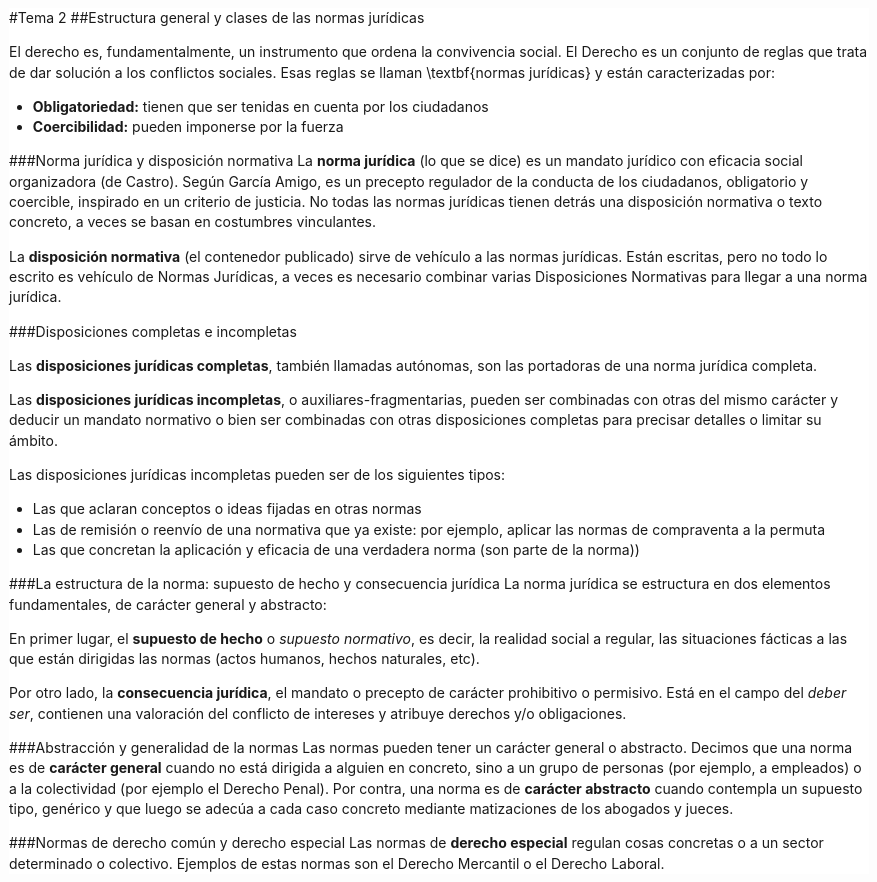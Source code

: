 #Tema 2
##Estructura general y clases de las normas jurídicas

El derecho es, fundamentalmente, un instrumento que ordena la convivencia social. El Derecho es un conjunto de reglas que trata de dar solución a los conflictos sociales. Esas reglas se llaman \textbf{normas jurídicas} y están caracterizadas por:

- **Obligatoriedad:** tienen que ser tenidas en cuenta por los ciudadanos
- **Coercibilidad:** pueden imponerse por la fuerza

###Norma jurídica y disposición normativa
La **norma jurídica** (lo que se dice) es un mandato jurídico con eficacia
social organizadora (de Castro). Según García Amigo, es un precepto regulador de la conducta de los ciudadanos, obligatorio y coercible, inspirado en un criterio de justicia. No todas las normas jurídicas tienen detrás una disposición normativa o texto concreto, a veces se basan en costumbres vinculantes.

La **disposición normativa** (el contenedor publicado) sirve de vehículo a las normas jurídicas. Están escritas, pero no todo lo escrito es vehículo de Normas Jurídicas, a veces es necesario combinar varias Disposiciones Normativas para llegar a una norma jurídica.

###Disposiciones completas e incompletas

Las **disposiciones jurídicas completas**, también llamadas autónomas, son las portadoras de una norma jurídica completa.

Las **disposiciones jurídicas incompletas**, o auxiliares-fragmentarias, pueden ser combinadas con otras del mismo carácter y deducir un mandato normativo o bien ser combinadas con otras disposiciones completas para precisar detalles o limitar su ámbito.

Las disposiciones jurídicas incompletas pueden ser de los siguientes tipos:

- Las que aclaran conceptos o ideas fijadas en otras normas
- Las de remisión o reenvío de una normativa que ya existe: por ejemplo, aplicar las normas de compraventa a la permuta
- Las que concretan la aplicación y eficacia de una verdadera norma (son parte de la norma))

###La estructura de la norma: supuesto de hecho y consecuencia jurídica
La norma jurídica se estructura en dos elementos fundamentales, de carácter general y abstracto:

En primer lugar, el **supuesto de hecho** o *supuesto normativo*, es decir, la realidad social a regular, las situaciones fácticas a las que están dirigidas las normas (actos humanos, hechos naturales, etc).

Por otro lado, la **consecuencia jurídica**, el mandato o precepto de carácter prohibitivo o permisivo. Está en el campo del *deber ser*, contienen una valoración del conflicto de intereses y atribuye derechos y/o obligaciones.

###Abstracción y generalidad de la normas
Las normas pueden tener un carácter general o abstracto. Decimos que una norma es de **carácter general** cuando no está dirigida a alguien en concreto, sino a un grupo de personas (por ejemplo, a empleados) o a la colectividad (por ejemplo el Derecho Penal). Por contra, una norma es de **carácter abstracto** cuando contempla un supuesto tipo, genérico y que luego se adecúa a cada caso concreto mediante matizaciones de los abogados y jueces.

###Normas de derecho común y derecho especial
Las normas de **derecho especial** regulan cosas concretas o a un sector determinado o colectivo. Ejemplos de estas normas son el Derecho Mercantil o el Derecho Laboral.
